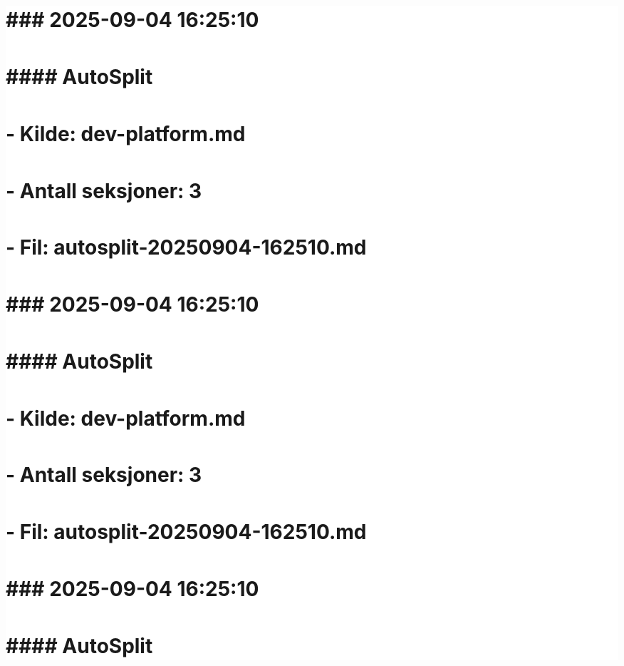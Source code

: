 #

# \### 2025-09-04 16:25:10

# \#### AutoSplit

# \- Kilde: dev-platform.md

# \- Antall seksjoner: 3

# \- Fil: autosplit-20250904-162510.md

#

#

#

#

# \### 2025-09-04 16:25:10

# \#### AutoSplit

# \- Kilde: dev-platform.md

# \- Antall seksjoner: 3

# \- Fil: autosplit-20250904-162510.md

#

#

#

#

# \### 2025-09-04 16:25:10

# \#### AutoSplit
